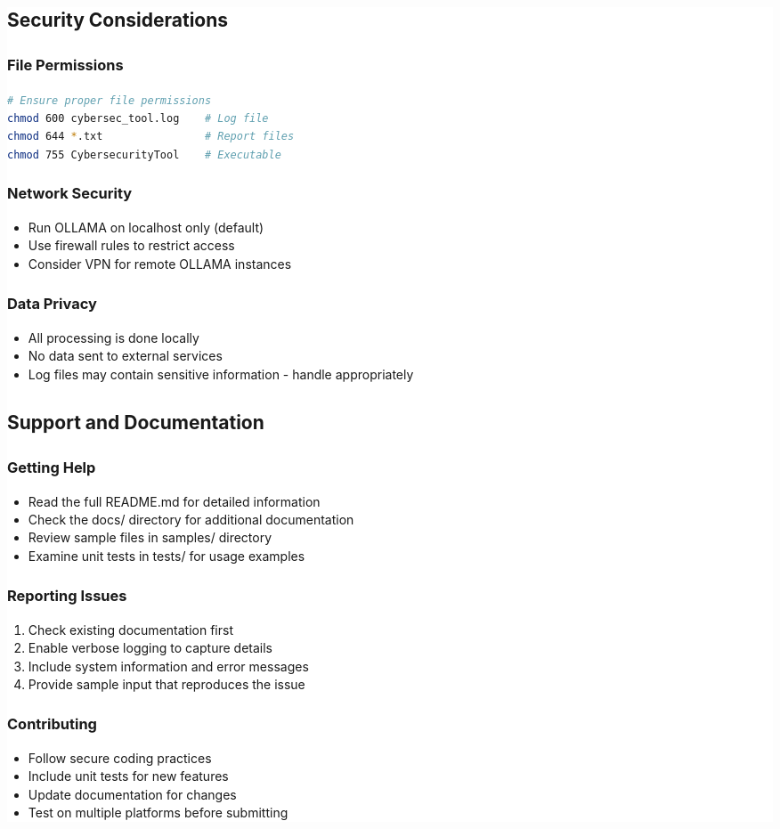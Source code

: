## Security Considerations

### File Permissions
```bash
# Ensure proper file permissions
chmod 600 cybersec_tool.log    # Log file
chmod 644 *.txt                # Report files
chmod 755 CybersecurityTool    # Executable
```

### Network Security
- Run OLLAMA on localhost only (default)
- Use firewall rules to restrict access
- Consider VPN for remote OLLAMA instances

### Data Privacy
- All processing is done locally
- No data sent to external services
- Log files may contain sensitive information - handle appropriately

## Support and Documentation

### Getting Help
- Read the full README.md for detailed information
- Check the docs/ directory for additional documentation
- Review sample files in samples/ directory
- Examine unit tests in tests/ for usage examples

### Reporting Issues
1. Check existing documentation first
2. Enable verbose logging to capture details
3. Include system information and error messages
4. Provide sample input that reproduces the issue

### Contributing
- Follow secure coding practices
- Include unit tests for new features
- Update documentation for changes
- Test on multiple platforms before submitting
